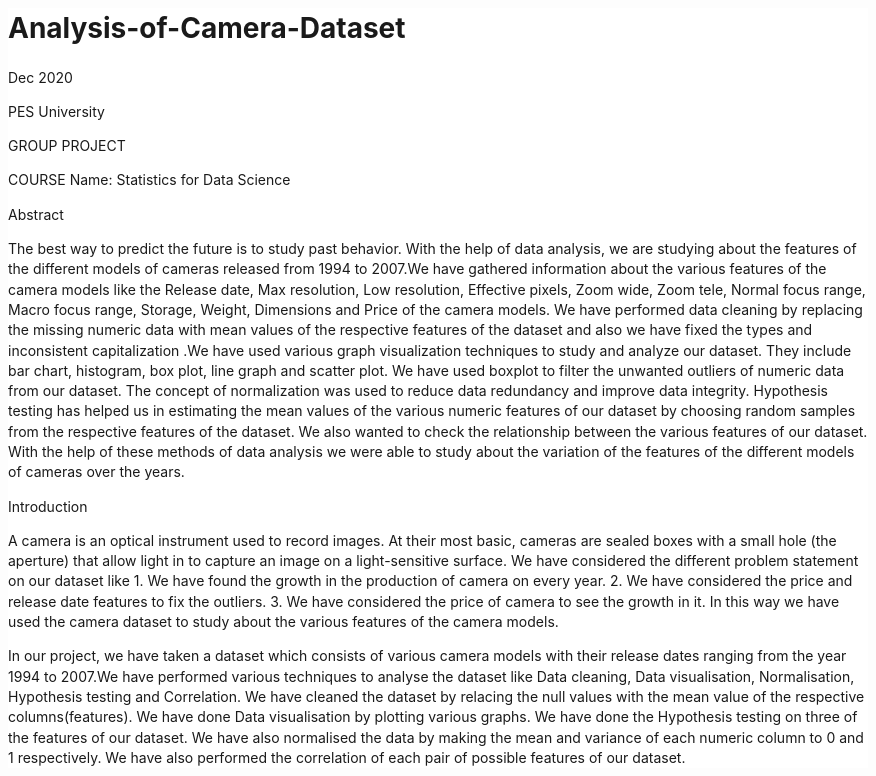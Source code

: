 # Analysis-of-Camera-Dataset
Dec 2020

PES University

GROUP PROJECT

COURSE Name: Statistics for Data Science

Abstract

The best way to predict the future is to study past behavior. With the help of data analysis, we are studying about the features of the different models of 
cameras released from 1994 to 2007.We have gathered information about the various features of the camera models like the Release date, Max resolution, 
Low resolution, Effective pixels, Zoom wide, Zoom tele, Normal focus range, Macro focus range, Storage, Weight, Dimensions and Price of the camera models. 
We have performed data cleaning  by replacing the missing numeric data  with mean values of the respective features of the dataset and also we have fixed the 
types and inconsistent capitalization .We have used various graph visualization techniques to study and analyze our dataset. They include bar chart, histogram, 
box plot, line graph and scatter plot. We have used boxplot to filter the unwanted outliers of numeric data from our dataset. The concept of normalization 
was used to reduce data redundancy and improve data  integrity. Hypothesis testing has helped us in estimating the mean values of the various numeric features 
of our dataset by choosing random samples from the respective features of the dataset. We also wanted to check the relationship between the various features 
of our dataset. With the help of these methods of data analysis we were able to study about the variation of the features of the different models of cameras 
over the years.


Introduction

A camera is an optical instrument used to record images. At their most basic, cameras are sealed  boxes with a small hole (the aperture) that allow light in 
to capture an image on a light-sensitive surface. We have considered the different problem statement on our dataset like 1. We have found the growth in the 
production of camera on every year. 2. We have considered the price and release date features to fix the outliers. 3.  We have considered the price of camera 
to see the growth in it. In this way we have used the camera dataset to study about the various features of the camera models.

In our project, we have taken a dataset which consists of various camera models with their release dates ranging from the year 1994 to 2007.We have performed 
various techniques to analyse the dataset like Data cleaning, Data visualisation, Normalisation, Hypothesis testing and Correlation. We have cleaned the 
dataset by relacing the null values with the mean value of the respective columns(features). We have done Data visualisation by plotting various graphs. 
We have done the Hypothesis testing on three of the features of our dataset. We have also normalised the data by making the mean and variance of each numeric 
column to 0 and 1 respectively. We have also performed the correlation of each pair of possible features of our dataset.
